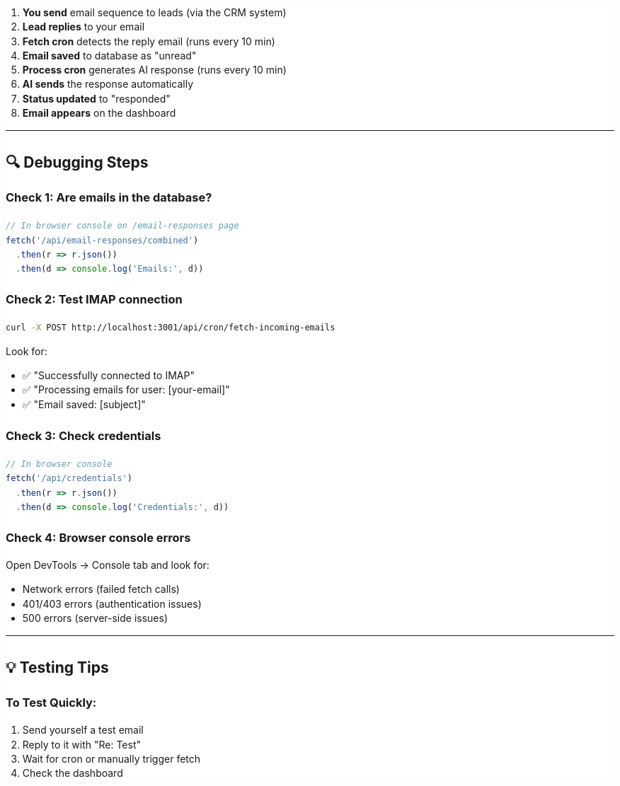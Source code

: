 1. **You send** email sequence to leads (via the CRM system)
2. **Lead replies** to your email
3. **Fetch cron** detects the reply email (runs every 10 min)
4. **Email saved** to database as "unread"
5. **Process cron** generates AI response (runs every 10 min)
6. **AI sends** the response automatically
7. **Status updated** to "responded"
8. **Email appears** on the dashboard

---

## 🔍 Debugging Steps

### **Check 1: Are emails in the database?**
```javascript
// In browser console on /email-responses page
fetch('/api/email-responses/combined')
  .then(r => r.json())
  .then(d => console.log('Emails:', d))
```

### **Check 2: Test IMAP connection**
```bash
curl -X POST http://localhost:3001/api/cron/fetch-incoming-emails
```
Look for:
- ✅ "Successfully connected to IMAP"
- ✅ "Processing emails for user: [your-email]"
- ✅ "Email saved: [subject]"

### **Check 3: Check credentials**
```javascript
// In browser console
fetch('/api/credentials')
  .then(r => r.json())
  .then(d => console.log('Credentials:', d))
```

### **Check 4: Browser console errors**
Open DevTools → Console tab and look for:
- Network errors (failed fetch calls)
- 401/403 errors (authentication issues)
- 500 errors (server-side issues)

---

## 💡 Testing Tips

### **To Test Quickly:**
1. Send yourself a test email
2. Reply to it with "Re: Test" 
3. Wait for cron or manually trigger fetch
4. Check the dashboard
